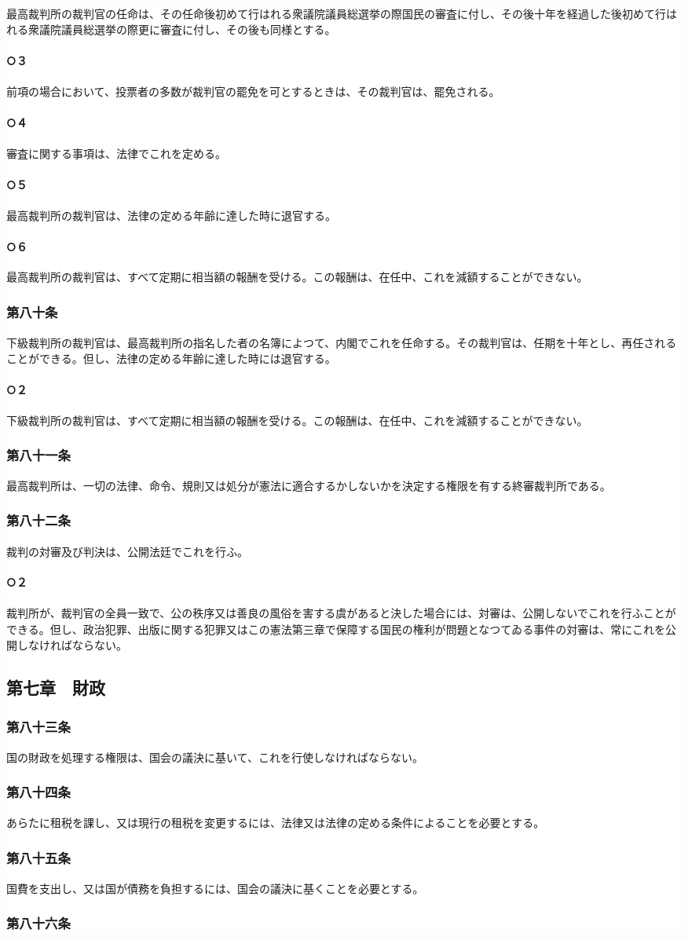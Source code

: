 最高裁判所の裁判官の任命は、その任命後初めて行はれる衆議院議員総選挙の際国民の審査に付し、その後十年を経過した後初めて行はれる衆議院議員総選挙の際更に審査に付し、その後も同様とする。

#### ○３

前項の場合において、投票者の多数が裁判官の罷免を可とするときは、その裁判官は、罷免される。

#### ○４

審査に関する事項は、法律でこれを定める。

#### ○５

最高裁判所の裁判官は、法律の定める年齢に達した時に退官する。

#### ○６

最高裁判所の裁判官は、すべて定期に相当額の報酬を受ける。この報酬は、在任中、これを減額することができない。

### 第八十条

下級裁判所の裁判官は、最高裁判所の指名した者の名簿によつて、内閣でこれを任命する。その裁判官は、任期を十年とし、再任されることができる。但し、法律の定める年齢に達した時には退官する。

#### ○２

下級裁判所の裁判官は、すべて定期に相当額の報酬を受ける。この報酬は、在任中、これを減額することができない。

### 第八十一条

最高裁判所は、一切の法律、命令、規則又は処分が憲法に適合するかしないかを決定する権限を有する終審裁判所である。

### 第八十二条

裁判の対審及び判決は、公開法廷でこれを行ふ。

#### ○２

裁判所が、裁判官の全員一致で、公の秩序又は善良の風俗を害する虞があると決した場合には、対審は、公開しないでこれを行ふことができる。但し、政治犯罪、出版に関する犯罪又はこの憲法第三章で保障する国民の権利が問題となつてゐる事件の対審は、常にこれを公開しなければならない。


## 第七章　財政

### 第八十三条

国の財政を処理する権限は、国会の議決に基いて、これを行使しなければならない。

### 第八十四条

あらたに租税を課し、又は現行の租税を変更するには、法律又は法律の定める条件によることを必要とする。

### 第八十五条

国費を支出し、又は国が債務を負担するには、国会の議決に基くことを必要とする。

### 第八十六条

